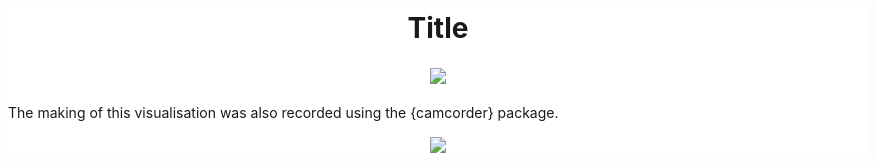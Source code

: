 <h1 align="center"> Title </h1>

<p align="center">
  <img src="/2024/2024-05-14/20240514.png" width="60%">
</p>

The making of this visualisation was also recorded using the {camcorder} package.

<p align="center">
  <img src="/2024/2024-05-14/20240514.gif" width="60%">
</p>
